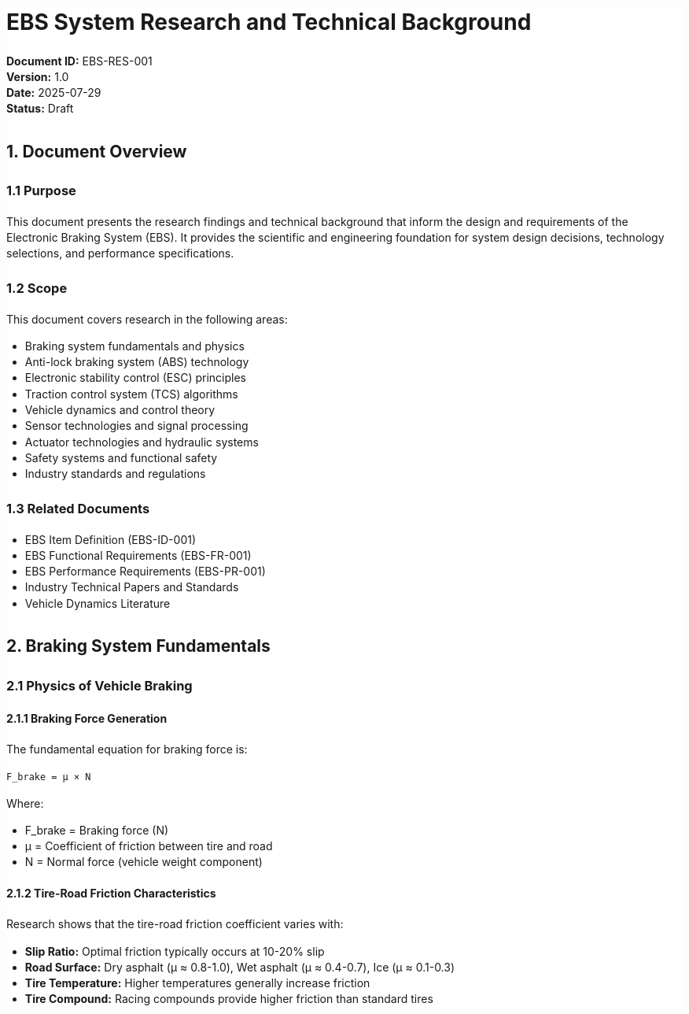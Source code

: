 # EBS System Research and Technical Background
**Document ID:** EBS-RES-001  
**Version:** 1.0  
**Date:** 2025-07-29  
**Status:** Draft  

## 1. Document Overview

### 1.1 Purpose
This document presents the research findings and technical background that inform the design and requirements of the Electronic Braking System (EBS). It provides the scientific and engineering foundation for system design decisions, technology selections, and performance specifications.

### 1.2 Scope
This document covers research in the following areas:
- Braking system fundamentals and physics
- Anti-lock braking system (ABS) technology
- Electronic stability control (ESC) principles
- Traction control system (TCS) algorithms
- Vehicle dynamics and control theory
- Sensor technologies and signal processing
- Actuator technologies and hydraulic systems
- Safety systems and functional safety
- Industry standards and regulations

### 1.3 Related Documents
- EBS Item Definition (EBS-ID-001)
- EBS Functional Requirements (EBS-FR-001)
- EBS Performance Requirements (EBS-PR-001)
- Industry Technical Papers and Standards
- Vehicle Dynamics Literature

## 2. Braking System Fundamentals

### 2.1 Physics of Vehicle Braking

#### 2.1.1 Braking Force Generation
The fundamental equation for braking force is:
```
F_brake = μ × N
```
Where:
- F_brake = Braking force (N)
- μ = Coefficient of friction between tire and road
- N = Normal force (vehicle weight component)

#### 2.1.2 Tire-Road Friction Characteristics
Research shows that the tire-road friction coefficient varies with:
- **Slip Ratio:** Optimal friction typically occurs at 10-20% slip
- **Road Surface:** Dry asphalt (μ ≈ 0.8-1.0), Wet asphalt (μ ≈ 0.4-0.7), Ice (μ ≈ 0.1-0.3)
- **Tire Temperature:** Higher temperatures generally increase friction
- **Tire Compound:** Racing compounds provide higher friction than standard tires

